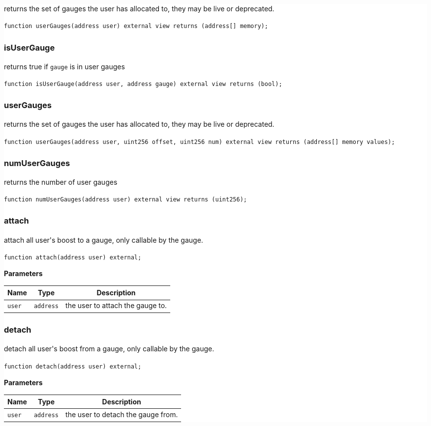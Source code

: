 returns the set of gauges the user has allocated to, they may be live or deprecated.


```solidity
function userGauges(address user) external view returns (address[] memory);
```

### isUserGauge

returns true if `gauge` is in user gauges


```solidity
function isUserGauge(address user, address gauge) external view returns (bool);
```

### userGauges

returns the set of gauges the user has allocated to, they may be live or deprecated.


```solidity
function userGauges(address user, uint256 offset, uint256 num) external view returns (address[] memory values);
```

### numUserGauges

returns the number of user gauges


```solidity
function numUserGauges(address user) external view returns (uint256);
```

### attach

attach all user's boost to a gauge, only callable by the gauge.


```solidity
function attach(address user) external;
```
**Parameters**

|Name|Type|Description|
|----|----|-----------|
|`user`|`address`|the user to attach the gauge to.|


### detach

detach all user's boost from a gauge, only callable by the gauge.


```solidity
function detach(address user) external;
```
**Parameters**

|Name|Type|Description|
|----|----|-----------|
|`user`|`address`|the user to detach the gauge from.|
